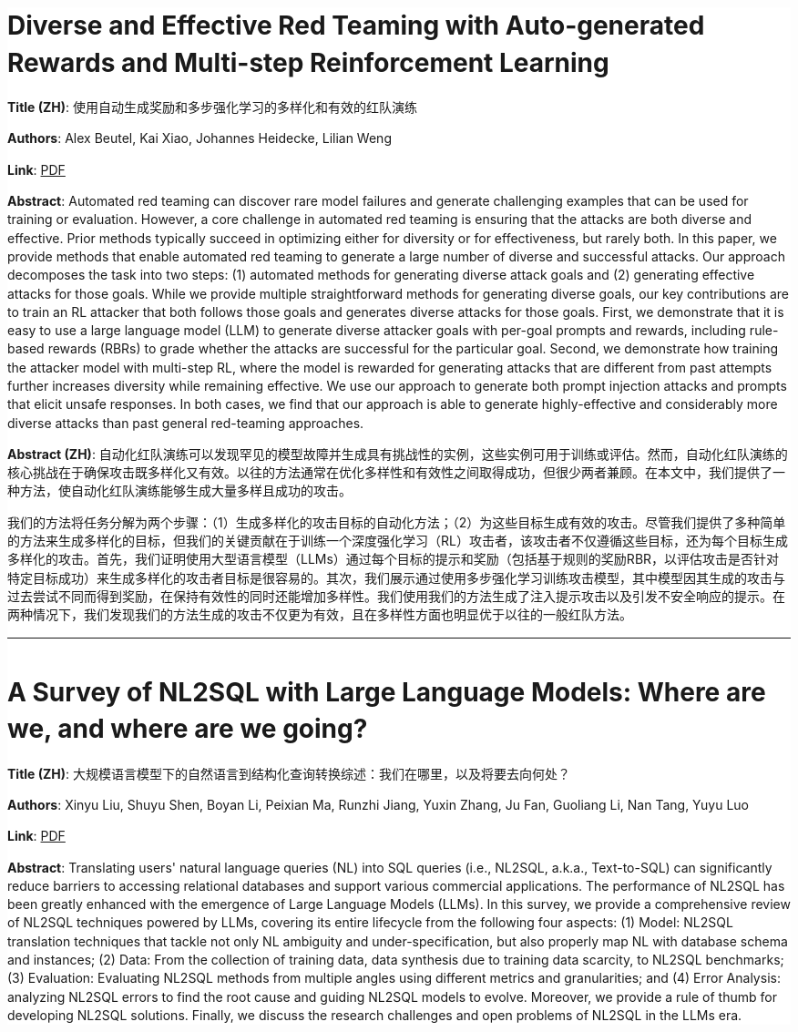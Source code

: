 # Diverse and Effective Red Teaming with Auto-generated Rewards and Multi-step Reinforcement Learning 

**Title (ZH)**: 使用自动生成奖励和多步强化学习的多样化和有效的红队演练 

**Authors**: Alex Beutel, Kai Xiao, Johannes Heidecke, Lilian Weng  

**Link**: [PDF](https://arxiv.org/pdf/2412.18693)  

**Abstract**: Automated red teaming can discover rare model failures and generate challenging examples that can be used for training or evaluation. However, a core challenge in automated red teaming is ensuring that the attacks are both diverse and effective. Prior methods typically succeed in optimizing either for diversity or for effectiveness, but rarely both. In this paper, we provide methods that enable automated red teaming to generate a large number of diverse and successful attacks.
Our approach decomposes the task into two steps: (1) automated methods for generating diverse attack goals and (2) generating effective attacks for those goals. While we provide multiple straightforward methods for generating diverse goals, our key contributions are to train an RL attacker that both follows those goals and generates diverse attacks for those goals. First, we demonstrate that it is easy to use a large language model (LLM) to generate diverse attacker goals with per-goal prompts and rewards, including rule-based rewards (RBRs) to grade whether the attacks are successful for the particular goal. Second, we demonstrate how training the attacker model with multi-step RL, where the model is rewarded for generating attacks that are different from past attempts further increases diversity while remaining effective. We use our approach to generate both prompt injection attacks and prompts that elicit unsafe responses. In both cases, we find that our approach is able to generate highly-effective and considerably more diverse attacks than past general red-teaming approaches. 

**Abstract (ZH)**: 自动化红队演练可以发现罕见的模型故障并生成具有挑战性的实例，这些实例可用于训练或评估。然而，自动化红队演练的核心挑战在于确保攻击既多样化又有效。以往的方法通常在优化多样性和有效性之间取得成功，但很少两者兼顾。在本文中，我们提供了一种方法，使自动化红队演练能够生成大量多样且成功的攻击。

我们的方法将任务分解为两个步骤：（1）生成多样化的攻击目标的自动化方法；（2）为这些目标生成有效的攻击。尽管我们提供了多种简单的方法来生成多样化的目标，但我们的关键贡献在于训练一个深度强化学习（RL）攻击者，该攻击者不仅遵循这些目标，还为每个目标生成多样化的攻击。首先，我们证明使用大型语言模型（LLMs）通过每个目标的提示和奖励（包括基于规则的奖励RBR，以评估攻击是否针对特定目标成功）来生成多样化的攻击者目标是很容易的。其次，我们展示通过使用多步强化学习训练攻击模型，其中模型因其生成的攻击与过去尝试不同而得到奖励，在保持有效性的同时还能增加多样性。我们使用我们的方法生成了注入提示攻击以及引发不安全响应的提示。在两种情况下，我们发现我们的方法生成的攻击不仅更为有效，且在多样性方面也明显优于以往的一般红队方法。 

---
# A Survey of NL2SQL with Large Language Models: Where are we, and where are we going? 

**Title (ZH)**: 大规模语言模型下的自然语言到结构化查询转换综述：我们在哪里，以及将要去向何处？ 

**Authors**: Xinyu Liu, Shuyu Shen, Boyan Li, Peixian Ma, Runzhi Jiang, Yuxin Zhang, Ju Fan, Guoliang Li, Nan Tang, Yuyu Luo  

**Link**: [PDF](https://arxiv.org/pdf/2408.05109)  

**Abstract**: Translating users' natural language queries (NL) into SQL queries (i.e., NL2SQL, a.k.a., Text-to-SQL) can significantly reduce barriers to accessing relational databases and support various commercial applications. The performance of NL2SQL has been greatly enhanced with the emergence of Large Language Models (LLMs). In this survey, we provide a comprehensive review of NL2SQL techniques powered by LLMs, covering its entire lifecycle from the following four aspects: (1) Model: NL2SQL translation techniques that tackle not only NL ambiguity and under-specification, but also properly map NL with database schema and instances; (2) Data: From the collection of training data, data synthesis due to training data scarcity, to NL2SQL benchmarks; (3) Evaluation: Evaluating NL2SQL methods from multiple angles using different metrics and granularities; and (4) Error Analysis: analyzing NL2SQL errors to find the root cause and guiding NL2SQL models to evolve. Moreover, we provide a rule of thumb for developing NL2SQL solutions. Finally, we discuss the research challenges and open problems of NL2SQL in the LLMs era. 
